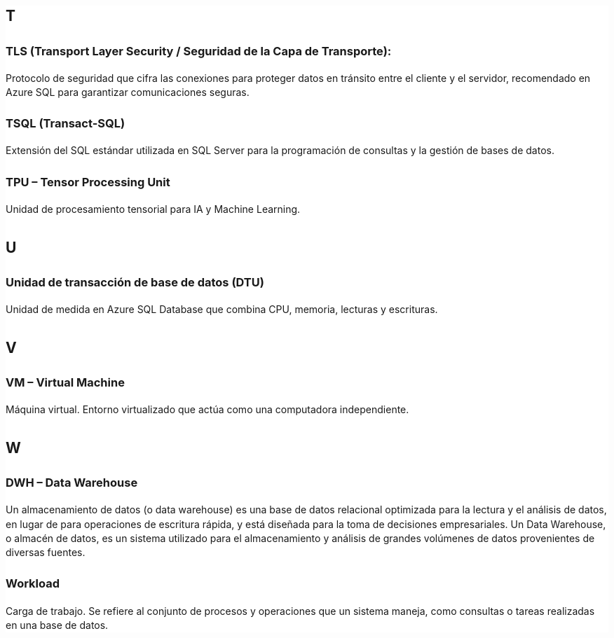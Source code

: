 
## T

### TLS (Transport Layer Security / Seguridad de la Capa de Transporte):
Protocolo de seguridad que cifra las conexiones para proteger datos en tránsito entre el cliente y el servidor, recomendado en Azure SQL para garantizar comunicaciones seguras.


### TSQL (Transact-SQL)
Extensión del SQL estándar utilizada en SQL Server para la programación de consultas y la gestión de bases de datos.

### TPU – Tensor Processing Unit
Unidad de procesamiento tensorial para IA y Machine Learning.

## U

### Unidad de transacción de base de datos (DTU)
Unidad de medida en Azure SQL Database que combina CPU, memoria, lecturas y escrituras.

## V

### VM – Virtual Machine
Máquina virtual. Entorno virtualizado que actúa como una computadora independiente.

## W

### DWH – Data Warehouse
Un almacenamiento de datos (o data warehouse) es una base de datos relacional optimizada para la lectura y el análisis de datos, en lugar de para operaciones de escritura rápida, y está diseñada para la toma de decisiones empresariales.
Un Data Warehouse, o almacén de datos, es un sistema utilizado para el almacenamiento y análisis de grandes volúmenes de datos provenientes de diversas fuentes.

### Workload  
Carga de trabajo. Se refiere al conjunto de procesos y operaciones que un sistema maneja, como consultas o tareas realizadas en una base de datos.

